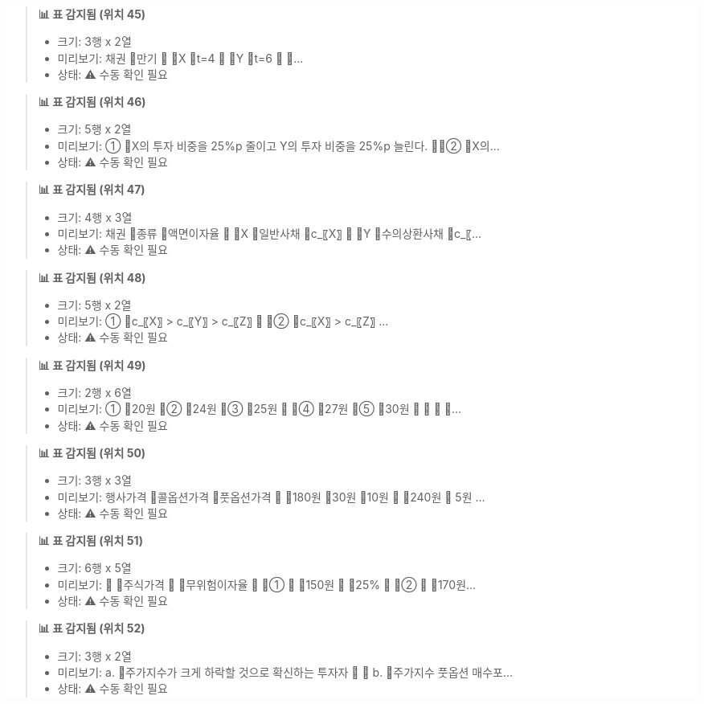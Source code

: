 



> **📊 표 감지됨 (위치 45)**
> - 크기: 3행 x 2열
> - 미리보기: 채권 만기  X t=4  Y t=6  ...
> - 상태: ⚠️ 수동 확인 필요





> **📊 표 감지됨 (위치 46)**
> - 크기: 5행 x 2열
> - 미리보기: ① X의 투자 비중을 25%p 줄이고 Y의 투자 비중을 25%p 늘린다.  ② X의...
> - 상태: ⚠️ 수동 확인 필요





> **📊 표 감지됨 (위치 47)**
> - 크기: 4행 x 3열
> - 미리보기: 채권 종류 액면이자율  X 일반사채 c_〖X〗   Y 수의상환사채 c_〖...
> - 상태: ⚠️ 수동 확인 필요





> **📊 표 감지됨 (위치 48)**
> - 크기: 5행 x 2열
> - 미리보기: ① c_〖X〗  > c_〖Y〗  > c_〖Z〗   ② c_〖X〗  > c_〖Z〗  ...
> - 상태: ⚠️ 수동 확인 필요





> **📊 표 감지됨 (위치 49)**
> - 크기: 2행 x 6열
> - 미리보기: ① 20원 ② 24원 ③ 25원  ④ 27원 ⑤ 30원    ...
> - 상태: ⚠️ 수동 확인 필요





> **📊 표 감지됨 (위치 50)**
> - 크기: 3행 x 3열
> - 미리보기: 행사가격 콜옵션가격 풋옵션가격  180원 30원 10원  240원  5원 ...
> - 상태: ⚠️ 수동 확인 필요





> **📊 표 감지됨 (위치 51)**
> - 크기: 6행 x 5열
> - 미리보기:  주식가격  무위험이자율  ①  150원  25%  ②  170원...
> - 상태: ⚠️ 수동 확인 필요





> **📊 표 감지됨 (위치 52)**
> - 크기: 3행 x 2열
> - 미리보기: a. 주가지수가 크게 하락할 것으로 확신하는 투자자   b. 주가지수 풋옵션 매수포...
> - 상태: ⚠️ 수동 확인 필요

